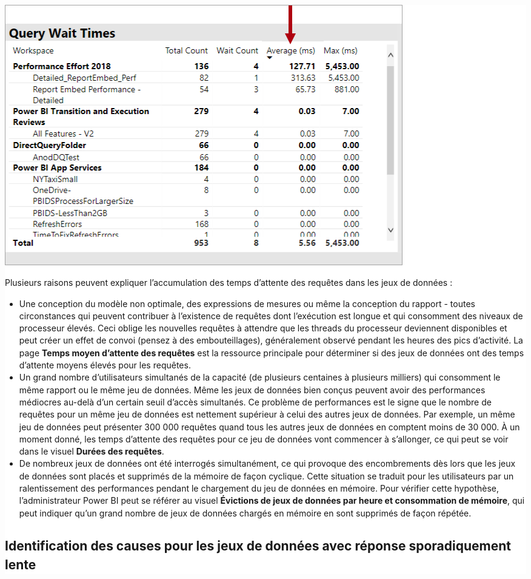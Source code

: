 ![Le visuel Temps d’attente des requêtes permet de faire apparaître les jeux de données peu performants](media/service-premium-capacity-scenarios/query-wait-times.png)

Plusieurs raisons peuvent expliquer l’accumulation des temps d’attente des requêtes dans les jeux de données :

- Une conception du modèle non optimale, des expressions de mesures ou même la conception du rapport - toutes circonstances qui peuvent contribuer à l’existence de requêtes dont l’exécution est longue et qui consomment des niveaux de processeur élevés. Ceci oblige les nouvelles requêtes à attendre que les threads du processeur deviennent disponibles et peut créer un effet de convoi (pensez à des embouteillages), généralement observé pendant les heures des pics d’activité. La page **Temps moyen d’attente des requêtes** est la ressource principale pour déterminer si des jeux de données ont des temps d’attente moyens élevés pour les requêtes.
- Un grand nombre d’utilisateurs simultanés de la capacité (de plusieurs centaines à plusieurs milliers) qui consomment le même rapport ou le même jeu de données. Même les jeux de données bien conçus peuvent avoir des performances médiocres au-delà d’un certain seuil d’accès simultanés. Ce problème de performances est le signe que le nombre de requêtes pour un même jeu de données est nettement supérieur à celui des autres jeux de données. Par exemple, un même jeu de données peut présenter 300 000 requêtes quand tous les autres jeux de données en comptent moins de 30 000. À un moment donné, les temps d’attente des requêtes pour ce jeu de données vont commencer à s’allonger, ce qui peut se voir dans le visuel **Durées des requêtes**.
- De nombreux jeux de données ont été interrogés simultanément, ce qui provoque des encombrements dès lors que les jeux de données sont placés et supprimés de la mémoire de façon cyclique. Cette situation se traduit pour les utilisateurs par un ralentissement des performances pendant le chargement du jeu de données en mémoire. Pour vérifier cette hypothèse, l’administrateur Power BI peut se référer au visuel **Évictions de jeux de données par heure et consommation de mémoire**, qui peut indiquer qu’un grand nombre de jeux de données chargés en mémoire en sont supprimés de façon répétée.

## <a name="identifying-causes-for-sporadically-slow-responding-datasets"></a>Identification des causes pour les jeux de données avec réponse sporadiquement lente

